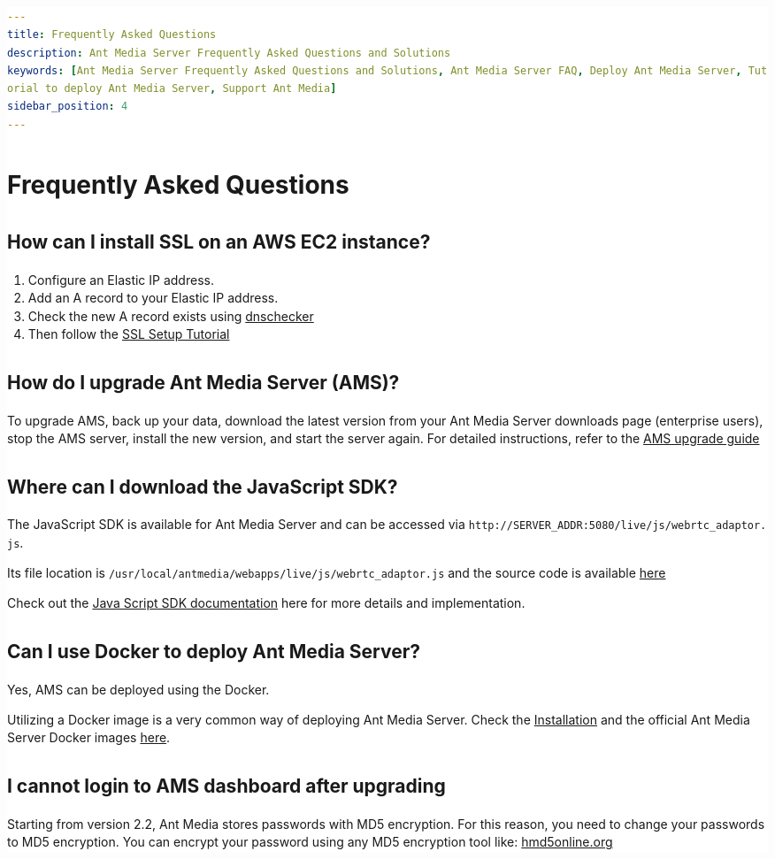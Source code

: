 ```yaml
---
title: Frequently Asked Questions
description: Ant Media Server Frequently Asked Questions and Solutions
keywords: [Ant Media Server Frequently Asked Questions and Solutions, Ant Media Server FAQ, Deploy Ant Media Server, Tutorial to deploy Ant Media Server, Support Ant Media]
sidebar_position: 4
---
```

# Frequently Asked Questions

## How can I install SSL on an AWS EC2 instance?

1.  Configure an Elastic IP address.
2.  Add an A record to your Elastic IP address.
3.  Check the new A record exists using [dnschecker](https://dnschecker.org/)
4.  Then follow the [SSL Setup Tutorial](https://antmedia.io/docs/guides/installing-on-linux/setting-up-ssl/)

## How do I upgrade Ant Media Server (AMS)?
To upgrade AMS, back up your data, download the latest version from your Ant Media Server downloads page (enterprise users), stop the AMS server, install the new version, and start the server again. 
For detailed instructions, refer to the [AMS upgrade guide](https://antmedia.io/docs/guides/installing-on-linux/upgrading-ant-media-server/)

## Where can I download the JavaScript SDK?

The JavaScript SDK is available for Ant Media Server and can be accessed via ```http://SERVER_ADDR:5080/live/js/webrtc_adaptor.js```. 

Its file location is ```/usr/local/antmedia/webapps/live/js/webrtc_adaptor.js``` and the source code is available [here](https://github.com/ant-media/StreamApp/blob/fb37558823769f3145be7a777343502ffd6793e4/src/main/webapp/samples/publish_webrtc.html#L509)

Check out the [Java Script SDK documentation](https://antmedia.io/docs/category/javascript-sdk/) here for more details and implementation.

## Can I use Docker to deploy Ant Media Server?

Yes, AMS can be deployed using the Docker.

Utilizing a Docker image is a very common way of deploying Ant Media Server. Check the [Installation](https://antmedia.io/docs/guides/clustering-and-scaling/docker/docker-and-docker-compose-installation/) and the official Ant Media Server Docker images [here](https://hub.docker.com/u/antmedia).

## I cannot login to AMS dashboard after upgrading

Starting from version 2.2, Ant Media stores passwords with MD5 encryption. For this reason, you need to change your passwords to MD5 encryption. You can encrypt your password using any MD5 encryption tool like: [hmd5online.org](https://www.md5online.org/md5-encrypt.html)

